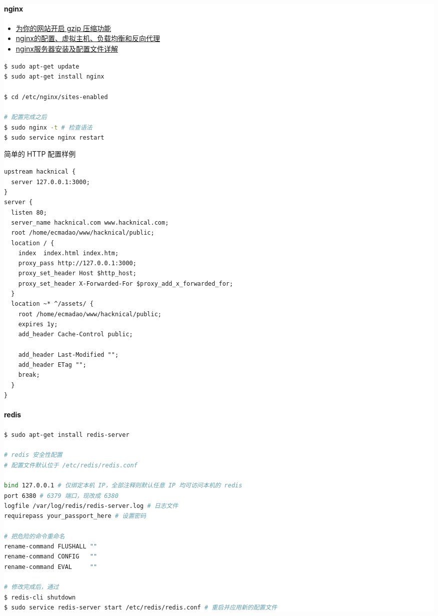 #### nginx

- [为你的网站开启 gzip 压缩功能](http://wenzhixin.net.cn/2013/11/10/server_gzip_on)
- [nginx的配置、虚拟主机、负载均衡和反向代理](https://www.zybuluo.com/phper/note/89391)
- [nginx服务器安装及配置文件详解](https://segmentfault.com/a/1190000002797601)

```bash
$ sudo apt-get update
$ sudo apt-get install nginx

$ cd /etc/nginx/sites-enabled

# 配置完成之后
$ sudo nginx -t # 检查语法
$ sudo service nginx restart
```

简单的 HTTP 配置样例

```
upstream hacknical {
  server 127.0.0.1:3000;
}
server {
  listen 80;
  server_name hacknical.com www.hacknical.com;
  root /home/ecmadao/www/hacknical/public;
  location / {
    index  index.html index.htm;
    proxy_pass http://127.0.0.1:3000;
    proxy_set_header Host $http_host;
    proxy_set_header X-Forwarded-For $proxy_add_x_forwarded_for;
  }
  location ~* ^/assets/ {
    root /home/ecmadao/www/hacknical/public;
    expires 1y;
    add_header Cache-Control public;

    add_header Last-Modified "";
    add_header ETag "";
    break;
  }
}
```

#### redis

```bash
$ sudo apt-get install redis-server

# redis 安全性配置
# 配置文件默认位于 /etc/redis/redis.conf

bind 127.0.0.1 # 仅绑定本机 IP，全部注释则默认任意 IP 均可访问本机的 redis
port 6380 # 6379 端口，现改成 6380
logfile /var/log/redis/redis-server.log # 日志文件
requirepass your_passport_here # 设置密码

# 把危险的命令重命名
rename-command FLUSHALL ""
rename-command CONFIG   ""
rename-command EVAL     ""

# 修改完成后，通过
$ redis-cli shutdown
$ sudo service redis-server start /etc/redis/redis.conf # 重启并应用新的配置文件
```